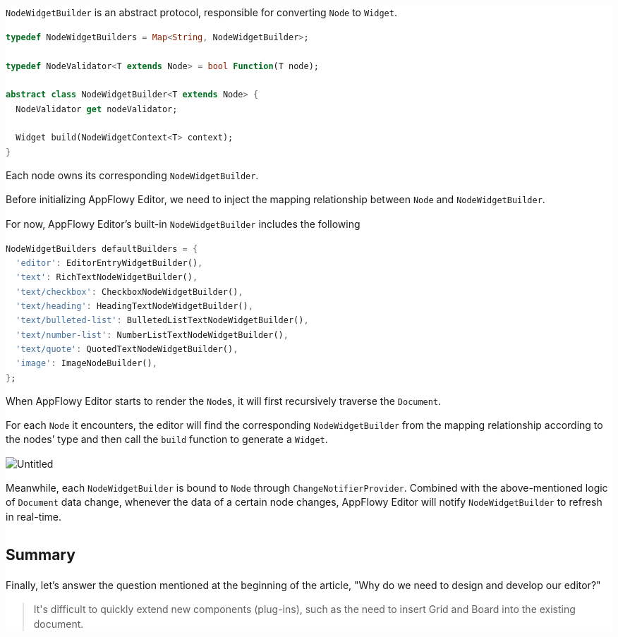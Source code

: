`NodeWidgetBuilder` is an abstract protocol, responsible for converting `Node` to `Widget`. 

```dart
typedef NodeWidgetBuilders = Map<String, NodeWidgetBuilder>;

typedef NodeValidator<T extends Node> = bool Function(T node);

abstract class NodeWidgetBuilder<T extends Node> {
  NodeValidator get nodeValidator;

  Widget build(NodeWidgetContext<T> context);
}
```

Each node owns its corresponding `NodeWidgetBuilder`.

Before initializing AppFlowy Editor, we need to inject the mapping relationship between `Node` and `NodeWidgetBuilder`.

For now, AppFlowy Editor’s built-in `NodeWidgetBuilder` includes the following

```dart
NodeWidgetBuilders defaultBuilders = {
  'editor': EditorEntryWidgetBuilder(),
  'text': RichTextNodeWidgetBuilder(),
  'text/checkbox': CheckboxNodeWidgetBuilder(),
  'text/heading': HeadingTextNodeWidgetBuilder(),
  'text/bulleted-list': BulletedListTextNodeWidgetBuilder(),
  'text/number-list': NumberListTextNodeWidgetBuilder(),
  'text/quote': QuotedTextNodeWidgetBuilder(),
  'image': ImageNodeBuilder(),
};
```

When AppFlowy Editor starts to render the `Node`s, it will first recursively traverse the `Document`.

For each `Node` it encounters, the editor will find the corresponding `NodeWidgetBuilder` from the mapping relationship according to the nodes’ type and then call the `build` function to generate a `Widget`.

![Untitled](AppFlowy%20Editor%20Design%20Document%20176138eeaa3e4fde9298db9c2363da00/Untitled%208.png)

Meanwhile, each `NodeWidgetBuilder` is bound to `Node` through `ChangeNotifierProvider`. Combined with the above-mentioned logic of `Document` data change, whenever the data of a certain node changes, AppFlowy Editor will notify `NodeWidgetBuilder` to refresh in real-time.

## Summary

Finally, let’s answer the question mentioned at the beginning of the article, "Why do we need to design and develop our editor?"

> It's difficult to quickly extend new components (plug-ins), such as the need to insert Grid and Board into the existing document.
> 
